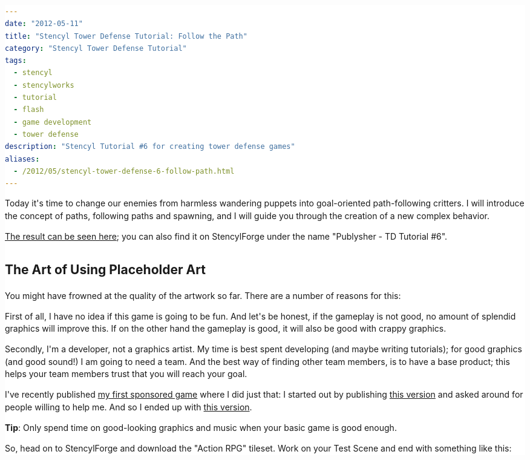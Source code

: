 ```yaml
---
date: "2012-05-11"
title: "Stencyl Tower Defense Tutorial: Follow the Path"
category: "Stencyl Tower Defense Tutorial"
tags:
  - stencyl
  - stencylworks
  - tutorial
  - flash
  - game development
  - tower defense
description: "Stencyl Tutorial #6 for creating tower defense games"
aliases:
  - /2012/05/stencyl-tower-defense-6-follow-path.html
---
```


Today it's time to change our enemies from harmless wandering puppets into goal-oriented path-following critters. I
will introduce the concept of paths, following paths and spawning, and I will guide you through the creation of a new
complex behavior.

[The result can be seen here](http://www.stencyl.com/game/play/12597); you can also find it on StencylForge under the
name "Publysher - TD Tutorial #6".

The Art of Using Placeholder Art
--------------------------------

You might have frowned at the quality of the artwork so far. There are a number of reasons for this:

First of all, I have no idea if this game is going to be fun. And let's be honest, if the gameplay is not good,
no amount of splendid graphics will improve this. If on the other hand the gameplay is good,
it will also be good with crappy graphics.

Secondly, I'm a developer, not a graphics artist. My time is best spent developing (and maybe writing tutorials); for
good graphics (and good sound!) I am going to need a team. And the best way of finding other team members,
is to have a base product; this helps your team members trust that you will reach your goal.

I've recently published [my first sponsored game](http://www.mochimedia.com/games/play/droppy-goes-home) where I did
just that: I started out by publishing [this version](http://www.stencyl.com/game/play/8221) and asked around for people
willing to help me. And so I ended up with [this version](http://tinyurl.com/c5osbd9).

**Tip**: Only spend time on good-looking graphics and music when your basic game is good enough.

So, head on to StencylForge and download the "Action RPG" tileset. Work on your Test Scene and end with something like this:
